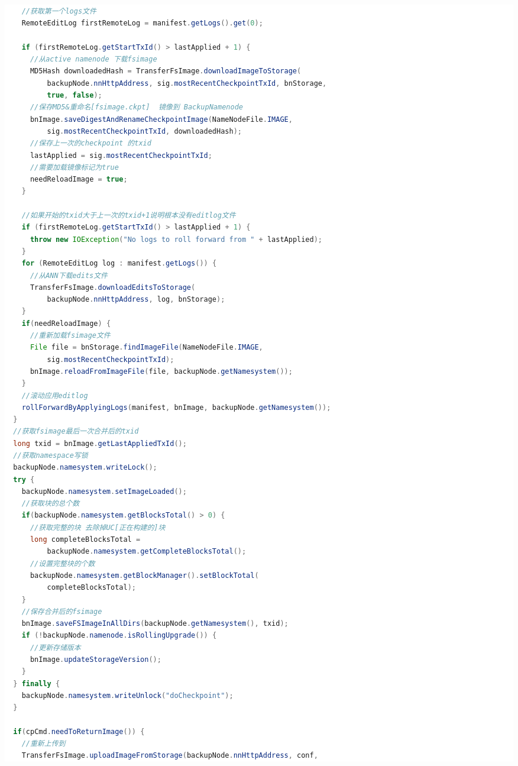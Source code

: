 ```java
    //获取第一个logs文件
    RemoteEditLog firstRemoteLog = manifest.getLogs().get(0);

    if (firstRemoteLog.getStartTxId() > lastApplied + 1) {
      //从active namenode 下载fsimage
      MD5Hash downloadedHash = TransferFsImage.downloadImageToStorage(
          backupNode.nnHttpAddress, sig.mostRecentCheckpointTxId, bnStorage,
          true, false);
      //保存MD5&重命名[fsimage.ckpt]  镜像到 BackupNamenode
      bnImage.saveDigestAndRenameCheckpointImage(NameNodeFile.IMAGE,
          sig.mostRecentCheckpointTxId, downloadedHash);
      //保存上一次的checkpoint 的txid
      lastApplied = sig.mostRecentCheckpointTxId;
      //需要加载镜像标记为true
      needReloadImage = true;
    }

    //如果开始的txid大于上一次的txid+1说明根本没有editlog文件
    if (firstRemoteLog.getStartTxId() > lastApplied + 1) {
      throw new IOException("No logs to roll forward from " + lastApplied);
    }
    for (RemoteEditLog log : manifest.getLogs()) {
      //从ANN下载edits文件
      TransferFsImage.downloadEditsToStorage(
          backupNode.nnHttpAddress, log, bnStorage);
    }
    if(needReloadImage) {
      //重新加载fsimage文件
      File file = bnStorage.findImageFile(NameNodeFile.IMAGE,
          sig.mostRecentCheckpointTxId);
      bnImage.reloadFromImageFile(file, backupNode.getNamesystem());
    }
    //滚动应用editlog
    rollForwardByApplyingLogs(manifest, bnImage, backupNode.getNamesystem());
  }
  //获取fsimage最后一次合并后的txid
  long txid = bnImage.getLastAppliedTxId();
  //获取namespace写锁
  backupNode.namesystem.writeLock();
  try {
    backupNode.namesystem.setImageLoaded();
    //获取块的总个数
    if(backupNode.namesystem.getBlocksTotal() > 0) {
      //获取完整的块 去除掉UC[正在构建的]块
      long completeBlocksTotal =
          backupNode.namesystem.getCompleteBlocksTotal();
      //设置完整块的个数
      backupNode.namesystem.getBlockManager().setBlockTotal(
          completeBlocksTotal);
    }
    //保存合并后的fsimage
    bnImage.saveFSImageInAllDirs(backupNode.getNamesystem(), txid);
    if (!backupNode.namenode.isRollingUpgrade()) {
      //更新存储版本
      bnImage.updateStorageVersion();
    }
  } finally {
    backupNode.namesystem.writeUnlock("doCheckpoint");
  }

  if(cpCmd.needToReturnImage()) {
    //重新上传到
    TransferFsImage.uploadImageFromStorage(backupNode.nnHttpAddress, conf,
```